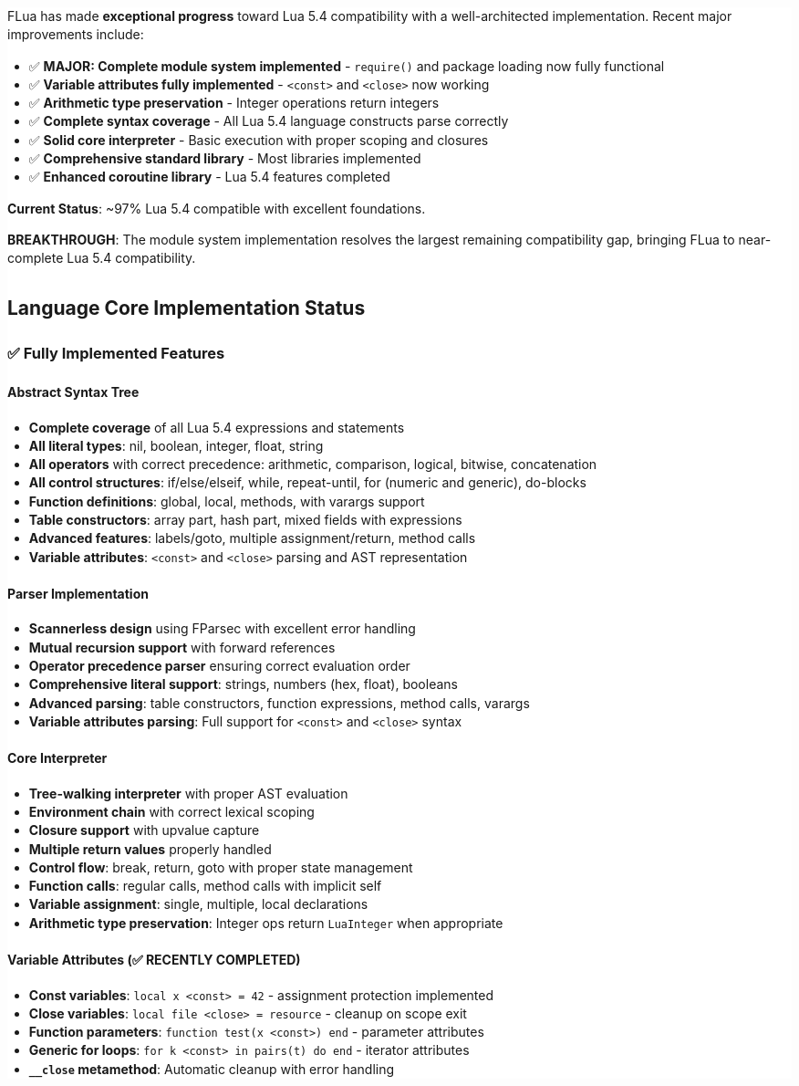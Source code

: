 FLua has made **exceptional progress** toward Lua 5.4 compatibility with a well-architected implementation. Recent major improvements include:

- ✅ **MAJOR: Complete module system implemented** - `require()` and package loading now fully functional
- ✅ **Variable attributes fully implemented** - `<const>` and `<close>` now working
- ✅ **Arithmetic type preservation** - Integer operations return integers
- ✅ **Complete syntax coverage** - All Lua 5.4 language constructs parse correctly
- ✅ **Solid core interpreter** - Basic execution with proper scoping and closures  
- ✅ **Comprehensive standard library** - Most libraries implemented
- ✅ **Enhanced coroutine library** - Lua 5.4 features completed

**Current Status**: ~97% Lua 5.4 compatible with excellent foundations.

**BREAKTHROUGH**: The module system implementation resolves the largest remaining compatibility gap, bringing FLua to near-complete Lua 5.4 compatibility.

## Language Core Implementation Status

### ✅ **Fully Implemented Features**

#### **Abstract Syntax Tree**
- **Complete coverage** of all Lua 5.4 expressions and statements
- **All literal types**: nil, boolean, integer, float, string
- **All operators** with correct precedence: arithmetic, comparison, logical, bitwise, concatenation
- **All control structures**: if/else/elseif, while, repeat-until, for (numeric and generic), do-blocks
- **Function definitions**: global, local, methods, with varargs support
- **Table constructors**: array part, hash part, mixed fields with expressions
- **Advanced features**: labels/goto, multiple assignment/return, method calls
- **Variable attributes**: `<const>` and `<close>` parsing and AST representation

#### **Parser Implementation**  
- **Scannerless design** using FParsec with excellent error handling
- **Mutual recursion support** with forward references
- **Operator precedence parser** ensuring correct evaluation order
- **Comprehensive literal support**: strings, numbers (hex, float), booleans
- **Advanced parsing**: table constructors, function expressions, method calls, varargs
- **Variable attributes parsing**: Full support for `<const>` and `<close>` syntax

#### **Core Interpreter**
- **Tree-walking interpreter** with proper AST evaluation
- **Environment chain** with correct lexical scoping
- **Closure support** with upvalue capture
- **Multiple return values** properly handled
- **Control flow**: break, return, goto with proper state management
- **Function calls**: regular calls, method calls with implicit self
- **Variable assignment**: single, multiple, local declarations
- **Arithmetic type preservation**: Integer ops return `LuaInteger` when appropriate

#### **Variable Attributes (✅ RECENTLY COMPLETED)**
- **Const variables**: `local x <const> = 42` - assignment protection implemented
- **Close variables**: `local file <close> = resource` - cleanup on scope exit
- **Function parameters**: `function test(x <const>) end` - parameter attributes
- **Generic for loops**: `for k <const> in pairs(t) do end` - iterator attributes
- **`__close` metamethod**: Automatic cleanup with error handling
